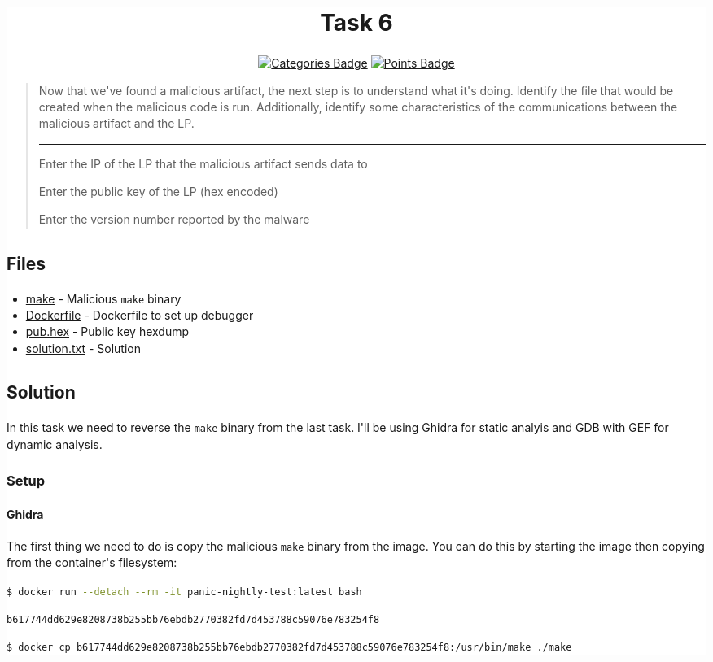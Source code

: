 <div align="center">

# Task 6

[![Categories Badge](https://img.shields.io/badge/Categories-Reverse%20Engineering-BrightGreen.svg)](https://shields.io/)
[![Points Badge](https://img.shields.io/badge/Points-500-blue.svg)](https://shields.io/)
</div>

> Now that we've found a malicious artifact, the next step is to understand what it's doing. Identify the file that would be created when the malicious code is run. Additionally, identify some characteristics of the communications between the malicious artifact and the LP.
> 
> ---
> 
> Enter the IP of the LP that the malicious artifact sends data to
> ```
> ```
> 
> Enter the public key of the LP (hex encoded)
> ```
> ```
> 
> Enter the version number reported by the malware
> ```
> ```

## Files

* [make](make) - Malicious `make` binary
* [Dockerfile](Dockerfile) - Dockerfile to set up debugger
* [pub.hex](pub.hex) - Public key hexdump
* [solution.txt](solution.txt) - Solution

## Solution

In this task we need to reverse the `make` binary from the last task. I'll be using [Ghidra](https://github.com/NationalSecurityAgency/ghidra) for static analyis and [GDB](https://www.gnu.org/software/gdb/) with [GEF](https://github.com/hugsy/gef) for dynamic analysis.

### Setup

#### Ghidra 

The first thing we need to do is copy the malicious `make` binary from the image. You can do this by starting the image then copying from the container's filesystem:

```bash
$ docker run --detach --rm -it panic-nightly-test:latest bash
```
```
b617744dd629e8208738b255bb76ebdb2770382fd7d453788c59076e783254f8
```
```bash
$ docker cp b617744dd629e8208738b255bb76ebdb2770382fd7d453788c59076e783254f8:/usr/bin/make ./make
```

